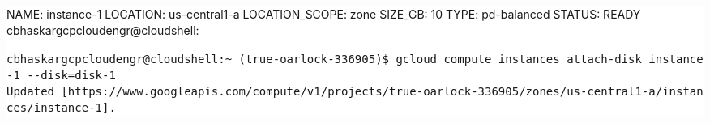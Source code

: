 NAME: instance-1
LOCATION: us-central1-a
LOCATION_SCOPE: zone
SIZE_GB: 10
TYPE: pd-balanced
STATUS: READY
cbhaskargcpcloudengr@cloudshell:
</pre>

<pre>
cbhaskargcpcloudengr@cloudshell:~ (true-oarlock-336905)$ gcloud compute instances attach-disk instance-1 --disk=disk-1
Updated [https://www.googleapis.com/compute/v1/projects/true-oarlock-336905/zones/us-central1-a/instances/instance-1].
</pre>



